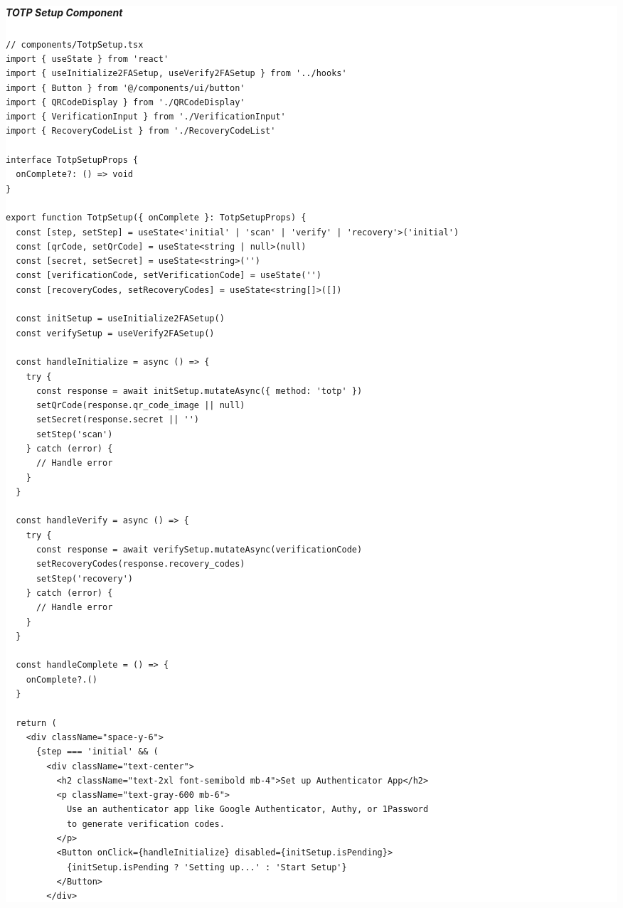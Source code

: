 
##### TOTP Setup Component

```tsx
// components/TotpSetup.tsx
import { useState } from 'react'
import { useInitialize2FASetup, useVerify2FASetup } from '../hooks'
import { Button } from '@/components/ui/button'
import { QRCodeDisplay } from './QRCodeDisplay'
import { VerificationInput } from './VerificationInput'
import { RecoveryCodeList } from './RecoveryCodeList'

interface TotpSetupProps {
  onComplete?: () => void
}

export function TotpSetup({ onComplete }: TotpSetupProps) {
  const [step, setStep] = useState<'initial' | 'scan' | 'verify' | 'recovery'>('initial')
  const [qrCode, setQrCode] = useState<string | null>(null)
  const [secret, setSecret] = useState<string>('')
  const [verificationCode, setVerificationCode] = useState('')
  const [recoveryCodes, setRecoveryCodes] = useState<string[]>([])

  const initSetup = useInitialize2FASetup()
  const verifySetup = useVerify2FASetup()

  const handleInitialize = async () => {
    try {
      const response = await initSetup.mutateAsync({ method: 'totp' })
      setQrCode(response.qr_code_image || null)
      setSecret(response.secret || '')
      setStep('scan')
    } catch (error) {
      // Handle error
    }
  }

  const handleVerify = async () => {
    try {
      const response = await verifySetup.mutateAsync(verificationCode)
      setRecoveryCodes(response.recovery_codes)
      setStep('recovery')
    } catch (error) {
      // Handle error
    }
  }

  const handleComplete = () => {
    onComplete?.()
  }

  return (
    <div className="space-y-6">
      {step === 'initial' && (
        <div className="text-center">
          <h2 className="text-2xl font-semibold mb-4">Set up Authenticator App</h2>
          <p className="text-gray-600 mb-6">
            Use an authenticator app like Google Authenticator, Authy, or 1Password
            to generate verification codes.
          </p>
          <Button onClick={handleInitialize} disabled={initSetup.isPending}>
            {initSetup.isPending ? 'Setting up...' : 'Start Setup'}
          </Button>
        </div>
```